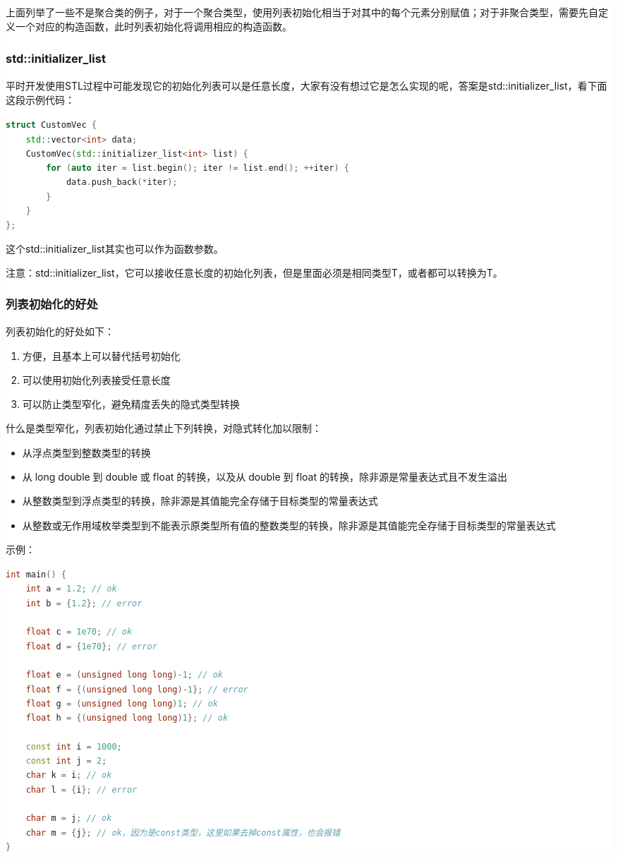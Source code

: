 
上面列举了一些不是聚合类的例子，对于一个聚合类型，使用列表初始化相当于对其中的每个元素分别赋值；对于非聚合类型，需要先自定义一个对应的构造函数，此时列表初始化将调用相应的构造函数。

### std::initializer_list

平时开发使用STL过程中可能发现它的初始化列表可以是任意长度，大家有没有想过它是怎么实现的呢，答案是std::initializer_list，看下面这段示例代码：

```c++
struct CustomVec {
    std::vector<int> data;
    CustomVec(std::initializer_list<int> list) {
        for (auto iter = list.begin(); iter != list.end(); ++iter) {
            data.push_back(*iter);
        }
    }
};
```

这个std::initializer_list其实也可以作为函数参数。

注意：std::initializer_list<T>，它可以接收任意长度的初始化列表，但是里面必须是相同类型T，或者都可以转换为T。

### 列表初始化的好处

列表初始化的好处如下：

1. 方便，且基本上可以替代括号初始化
2. 可以使用初始化列表接受任意长度

1. 可以防止类型窄化，避免精度丢失的隐式类型转换

什么是类型窄化，列表初始化通过禁止下列转换，对隐式转化加以限制：

- 从浮点类型到整数类型的转换
- 从 long double 到 double 或 float 的转换，以及从 double 到 float 的转换，除非源是常量表达式且不发生溢出

- 从整数类型到浮点类型的转换，除非源是其值能完全存储于目标类型的常量表达式
- 从整数或无作用域枚举类型到不能表示原类型所有值的整数类型的转换，除非源是其值能完全存储于目标类型的常量表达式

示例：

```c++
int main() {
    int a = 1.2; // ok
    int b = {1.2}; // error

    float c = 1e70; // ok
    float d = {1e70}; // error

    float e = (unsigned long long)-1; // ok
    float f = {(unsigned long long)-1}; // error
    float g = (unsigned long long)1; // ok
    float h = {(unsigned long long)1}; // ok

    const int i = 1000;
    const int j = 2;
    char k = i; // ok
    char l = {i}; // error

    char m = j; // ok
    char m = {j}; // ok，因为是const类型，这里如果去掉const属性，也会报错
}
```
